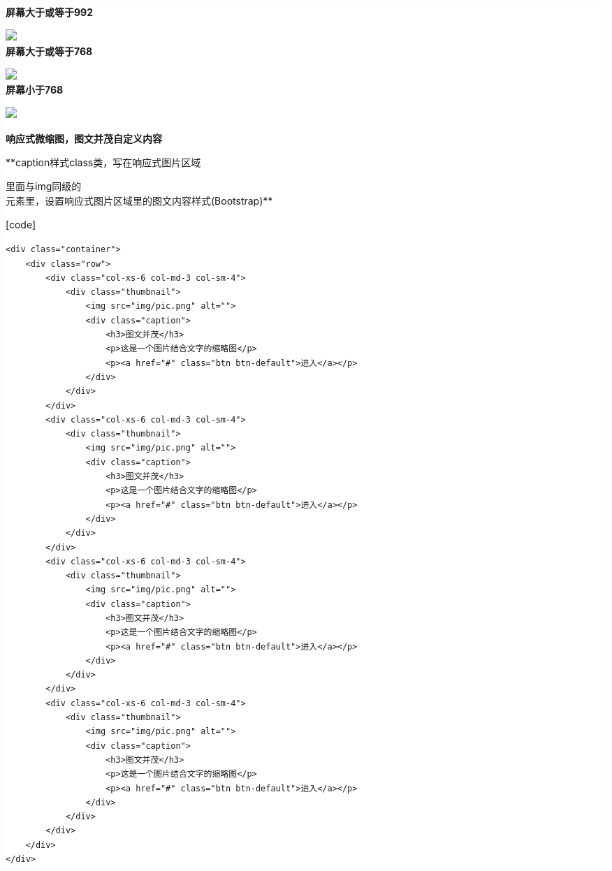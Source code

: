 **屏幕大于或等于992**

**![](https://images2015.cnblogs.com/blog/955761/201704/955761-20170430201409350-1876157831.png)**  
**屏幕大于或等于768**

![](https://images2015.cnblogs.com/blog/955761/201704/955761-20170430201451350-575281721.png)  
**屏幕小于768**

![](https://images2015.cnblogs.com/blog/955761/201704/955761-20170430201522475-1264561665.png)





**响应式微缩图，图文并茂自定义内容**

**caption样式class类，写在响应式图片区域
<div>里面与img同级的<div>元素里，设置响应式图片区域里的图文内容样式(Bootstrap)**

[code]

    <div class="container">
        <div class="row">
            <div class="col-xs-6 col-md-3 col-sm-4">
                <div class="thumbnail">
                    <img src="img/pic.png" alt="">
                    <div class="caption">
                        <h3>图文并茂</h3>
                        <p>这是一个图片结合文字的缩略图</p>
                        <p><a href="#" class="btn btn-default">进入</a></p>
                    </div>
                </div>
            </div>
            <div class="col-xs-6 col-md-3 col-sm-4">
                <div class="thumbnail">
                    <img src="img/pic.png" alt="">
                    <div class="caption">
                        <h3>图文并茂</h3>
                        <p>这是一个图片结合文字的缩略图</p>
                        <p><a href="#" class="btn btn-default">进入</a></p>
                    </div>
                </div>
            </div>
            <div class="col-xs-6 col-md-3 col-sm-4">
                <div class="thumbnail">
                    <img src="img/pic.png" alt="">
                    <div class="caption">
                        <h3>图文并茂</h3>
                        <p>这是一个图片结合文字的缩略图</p>
                        <p><a href="#" class="btn btn-default">进入</a></p>
                    </div>
                </div>
            </div>
            <div class="col-xs-6 col-md-3 col-sm-4">
                <div class="thumbnail">
                    <img src="img/pic.png" alt="">
                    <div class="caption">
                        <h3>图文并茂</h3>
                        <p>这是一个图片结合文字的缩略图</p>
                        <p><a href="#" class="btn btn-default">进入</a></p>
                    </div>
                </div>
            </div>
        </div>
    </div>